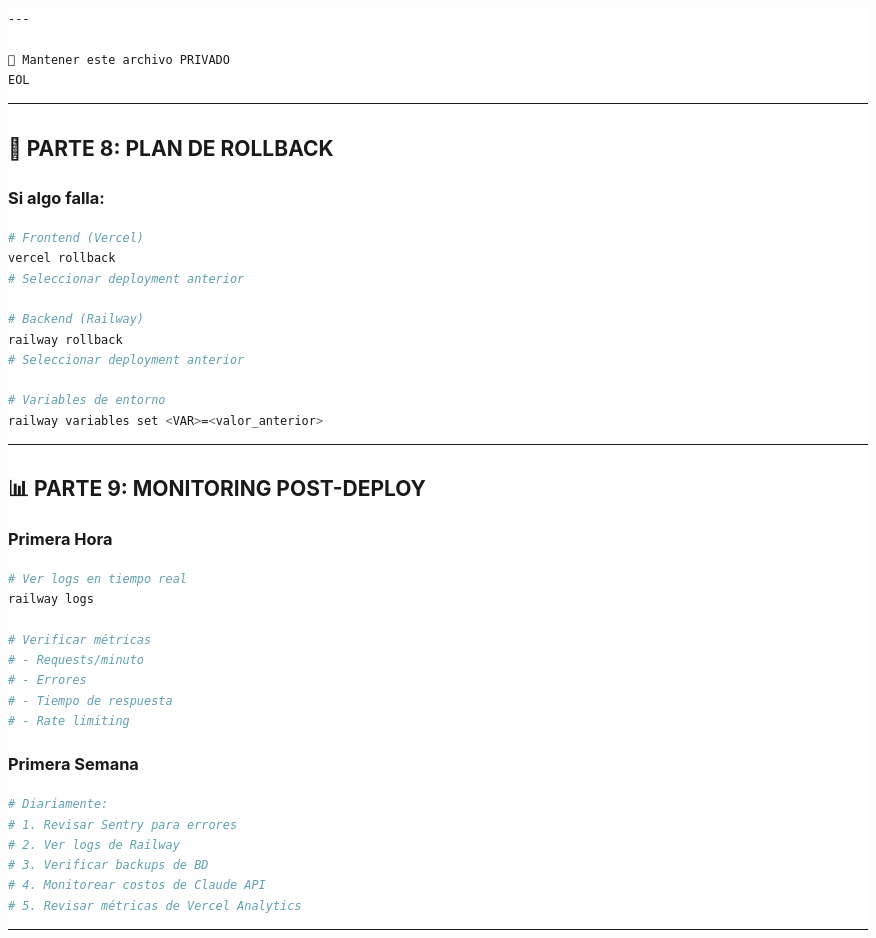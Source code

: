 ```bash
---

🔐 Mantener este archivo PRIVADO
EOL
```

---

## 🚨 PARTE 8: PLAN DE ROLLBACK

### Si algo falla:

```bash
# Frontend (Vercel)
vercel rollback
# Seleccionar deployment anterior

# Backend (Railway)
railway rollback
# Seleccionar deployment anterior

# Variables de entorno
railway variables set <VAR>=<valor_anterior>
```

---

## 📊 PARTE 9: MONITORING POST-DEPLOY

### Primera Hora

```bash
# Ver logs en tiempo real
railway logs

# Verificar métricas
# - Requests/minuto
# - Errores
# - Tiempo de respuesta
# - Rate limiting
```

### Primera Semana

```bash
# Diariamente:
# 1. Revisar Sentry para errores
# 2. Ver logs de Railway
# 3. Verificar backups de BD
# 4. Monitorear costos de Claude API
# 5. Revisar métricas de Vercel Analytics
```

---